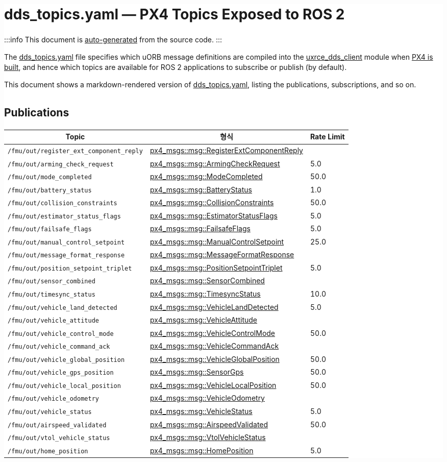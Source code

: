 # dds_topics.yaml — PX4 Topics Exposed to ROS 2

:::info
This document is [auto-generated](https://github.com/PX4/PX4-Autopilot/blob/main/Tools/msg/generate_msg_docs.py) from the source code.
:::

The [dds_topics.yaml](https://github.com/PX4/PX4-Autopilot/blob/main/src/modules/uxrce_dds_client/dds_topics.yaml) file specifies which uORB message definitions are compiled into the [uxrce_dds_client](../modules/modules_system.md#uxrce-dds-client) module when [PX4 is built](../middleware/uxrce_dds.md#code-generation), and hence which topics are available for ROS 2 applications to subscribe or publish (by default).

This document shows a markdown-rendered version of [dds_topics.yaml](https://github.com/PX4/PX4-Autopilot/blob/main/src/modules/uxrce_dds_client/dds_topics.yaml), listing the publications, subscriptions, and so on.

## Publications

| Topic                                   | 형식                                                                                                                                                                        | Rate Limit           |
| --------------------------------------- | ------------------------------------------------------------------------------------------------------------------------------------------------------------------------- | -------------------- |
| `/fmu/out/register_ext_component_reply` | [px4_msgs::msg::RegisterExtComponentReply](../msg_docs/RegisterExtComponentReply.md) |                      |
| `/fmu/out/arming_check_request`         | [px4_msgs::msg::ArmingCheckRequest](../msg_docs/ArmingCheckRequest.md)               | 5.0  |
| `/fmu/out/mode_completed`               | [px4_msgs::msg::ModeCompleted](../msg_docs/ModeCompleted.md)                         | 50.0 |
| `/fmu/out/battery_status`               | [px4_msgs::msg::BatteryStatus](../msg_docs/BatteryStatus.md)                         | 1.0  |
| `/fmu/out/collision_constraints`        | [px4_msgs::msg::CollisionConstraints](../msg_docs/CollisionConstraints.md)           | 50.0 |
| `/fmu/out/estimator_status_flags`       | [px4_msgs::msg::EstimatorStatusFlags](../msg_docs/EstimatorStatusFlags.md)           | 5.0  |
| `/fmu/out/failsafe_flags`               | [px4_msgs::msg::FailsafeFlags](../msg_docs/FailsafeFlags.md)                         | 5.0  |
| `/fmu/out/manual_control_setpoint`      | [px4_msgs::msg::ManualControlSetpoint](../msg_docs/ManualControlSetpoint.md)         | 25.0 |
| `/fmu/out/message_format_response`      | [px4_msgs::msg::MessageFormatResponse](../msg_docs/MessageFormatResponse.md)         |                      |
| `/fmu/out/position_setpoint_triplet`    | [px4_msgs::msg::PositionSetpointTriplet](../msg_docs/PositionSetpointTriplet.md)     | 5.0  |
| `/fmu/out/sensor_combined`              | [px4_msgs::msg::SensorCombined](../msg_docs/SensorCombined.md)                       |                      |
| `/fmu/out/timesync_status`              | [px4_msgs::msg::TimesyncStatus](../msg_docs/TimesyncStatus.md)                       | 10.0 |
| `/fmu/out/vehicle_land_detected`        | [px4_msgs::msg::VehicleLandDetected](../msg_docs/VehicleLandDetected.md)             | 5.0  |
| `/fmu/out/vehicle_attitude`             | [px4_msgs::msg::VehicleAttitude](../msg_docs/VehicleAttitude.md)                     |                      |
| `/fmu/out/vehicle_control_mode`         | [px4_msgs::msg::VehicleControlMode](../msg_docs/VehicleControlMode.md)               | 50.0 |
| `/fmu/out/vehicle_command_ack`          | [px4_msgs::msg::VehicleCommandAck](../msg_docs/VehicleCommandAck.md)                 |                      |
| `/fmu/out/vehicle_global_position`      | [px4_msgs::msg::VehicleGlobalPosition](../msg_docs/VehicleGlobalPosition.md)         | 50.0 |
| `/fmu/out/vehicle_gps_position`         | [px4_msgs::msg::SensorGps](../msg_docs/SensorGps.md)                                 | 50.0 |
| `/fmu/out/vehicle_local_position`       | [px4_msgs::msg::VehicleLocalPosition](../msg_docs/VehicleLocalPosition.md)           | 50.0 |
| `/fmu/out/vehicle_odometry`             | [px4_msgs::msg::VehicleOdometry](../msg_docs/VehicleOdometry.md)                     |                      |
| `/fmu/out/vehicle_status`               | [px4_msgs::msg::VehicleStatus](../msg_docs/VehicleStatus.md)                         | 5.0  |
| `/fmu/out/airspeed_validated`           | [px4_msgs::msg::AirspeedValidated](../msg_docs/AirspeedValidated.md)                 | 50.0 |
| `/fmu/out/vtol_vehicle_status`          | [px4_msgs::msg::VtolVehicleStatus](../msg_docs/VtolVehicleStatus.md)                 |                      |
| `/fmu/out/home_position`                | [px4_msgs::msg::HomePosition](../msg_docs/HomePosition.md)                           | 5.0  |
